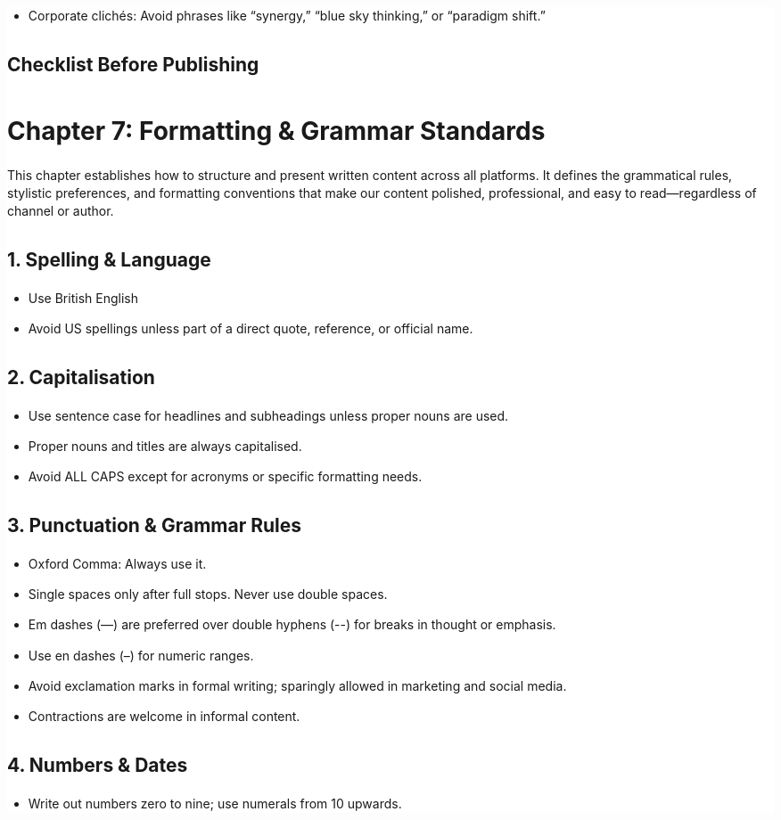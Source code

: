 - Corporate clichés: Avoid phrases like “synergy,” “blue sky thinking,” or “paradigm shift.”



## Checklist Before Publishing











# Chapter 7: Formatting & Grammar Standards

This chapter establishes how to structure and present written content across all platforms. It defines the grammatical rules, stylistic preferences, and formatting conventions that make our content polished, professional, and easy to read—regardless of channel or author.



## 1. Spelling & Language

- Use British English

- Avoid US spellings unless part of a direct quote, reference, or official name.



## 2. Capitalisation

- Use sentence case for headlines and subheadings unless proper nouns are used.

- Proper nouns and titles are always capitalised.

- Avoid ALL CAPS except for acronyms or specific formatting needs.



## 3. Punctuation & Grammar Rules

- Oxford Comma: Always use it.

- Single spaces only after full stops. Never use double spaces.

- Em dashes (—) are preferred over double hyphens (--) for breaks in thought or emphasis.

- Use en dashes (–) for numeric ranges.

- Avoid exclamation marks in formal writing; sparingly allowed in marketing and social media.

- Contractions are welcome in informal content.



## 4. Numbers & Dates

- Write out numbers zero to nine; use numerals from 10 upwards.
